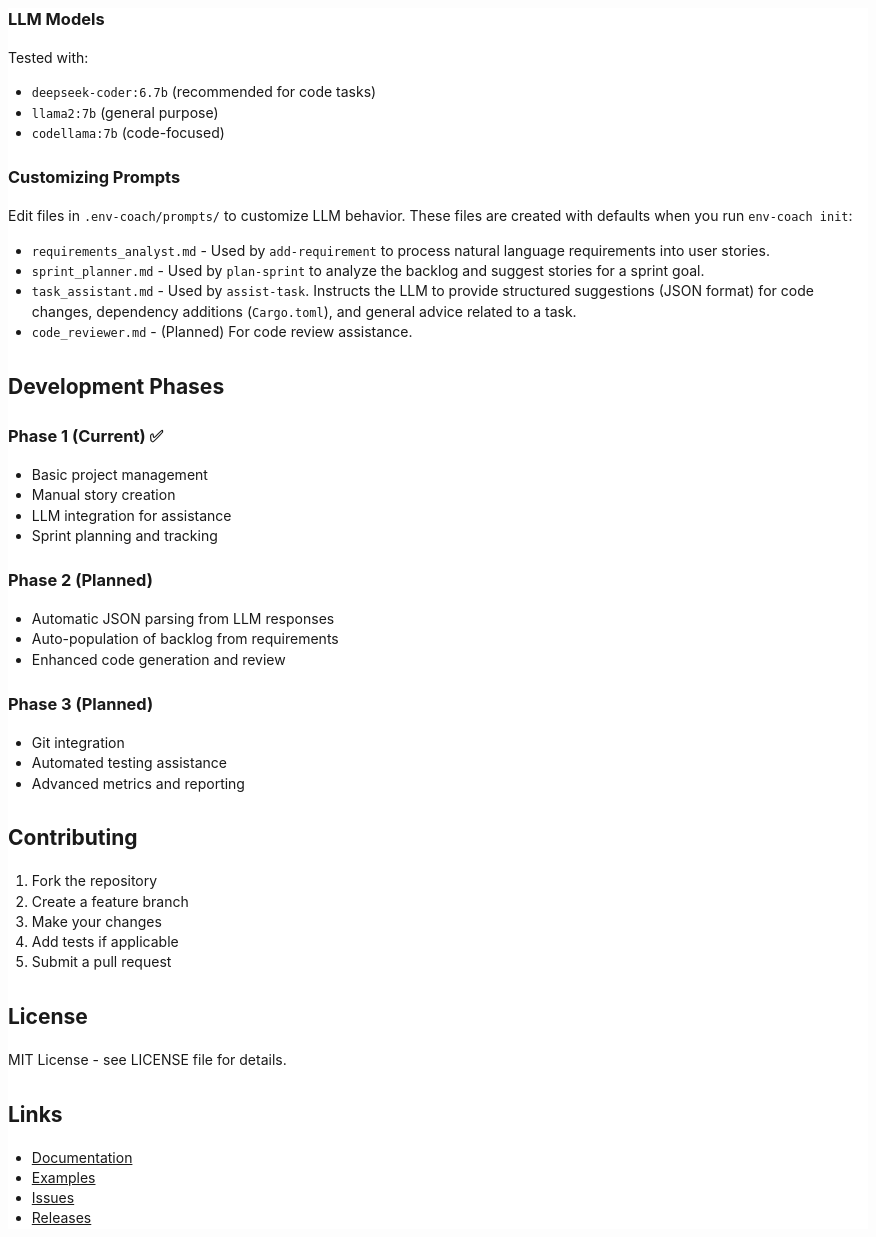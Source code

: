 ### LLM Models
Tested with:
- `deepseek-coder:6.7b` (recommended for code tasks)
- `llama2:7b` (general purpose)
- `codellama:7b` (code-focused)

### Customizing Prompts
Edit files in `.env-coach/prompts/` to customize LLM behavior. These files are created with defaults when you run `env-coach init`:
- `requirements_analyst.md` - Used by `add-requirement` to process natural language requirements into user stories.
- `sprint_planner.md` - Used by `plan-sprint` to analyze the backlog and suggest stories for a sprint goal.
- `task_assistant.md` - Used by `assist-task`. Instructs the LLM to provide structured suggestions (JSON format) for code changes, dependency additions (`Cargo.toml`), and general advice related to a task.
- `code_reviewer.md` - (Planned) For code review assistance.

## Development Phases

### Phase 1 (Current) ✅
- Basic project management
- Manual story creation
- LLM integration for assistance
- Sprint planning and tracking

### Phase 2 (Planned)
- Automatic JSON parsing from LLM responses
- Auto-population of backlog from requirements
- Enhanced code generation and review

### Phase 3 (Planned)  
- Git integration
- Automated testing assistance
- Advanced metrics and reporting

## Contributing

1. Fork the repository
2. Create a feature branch
3. Make your changes
4. Add tests if applicable
5. Submit a pull request

## License

MIT License - see LICENSE file for details.

## Links

- [Documentation](docs/)
- [Examples](examples/)
- [Issues](https://github.com/yourusername/env-coach/issues)
- [Releases](https://github.com/yourusername/env-coach/releases)